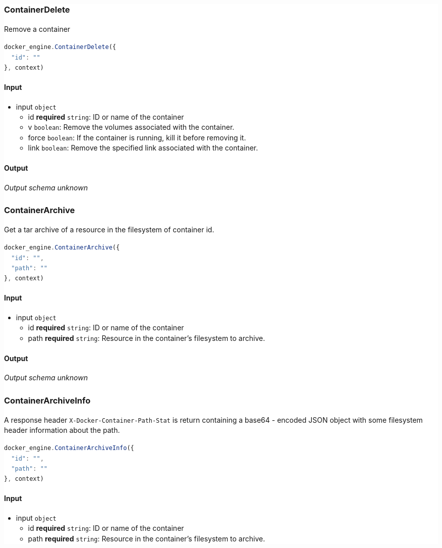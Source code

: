 ### ContainerDelete
Remove a container


```js
docker_engine.ContainerDelete({
  "id": ""
}, context)
```

#### Input
* input `object`
  * id **required** `string`: ID or name of the container
  * v `boolean`: Remove the volumes associated with the container.
  * force `boolean`: If the container is running, kill it before removing it.
  * link `boolean`: Remove the specified link associated with the container.

#### Output
*Output schema unknown*

### ContainerArchive
Get a tar archive of a resource in the filesystem of container id.


```js
docker_engine.ContainerArchive({
  "id": "",
  "path": ""
}, context)
```

#### Input
* input `object`
  * id **required** `string`: ID or name of the container
  * path **required** `string`: Resource in the container’s filesystem to archive.

#### Output
*Output schema unknown*

### ContainerArchiveInfo
A response header `X-Docker-Container-Path-Stat` is return containing a base64 - encoded JSON object with some filesystem header information about the path.


```js
docker_engine.ContainerArchiveInfo({
  "id": "",
  "path": ""
}, context)
```

#### Input
* input `object`
  * id **required** `string`: ID or name of the container
  * path **required** `string`: Resource in the container’s filesystem to archive.
